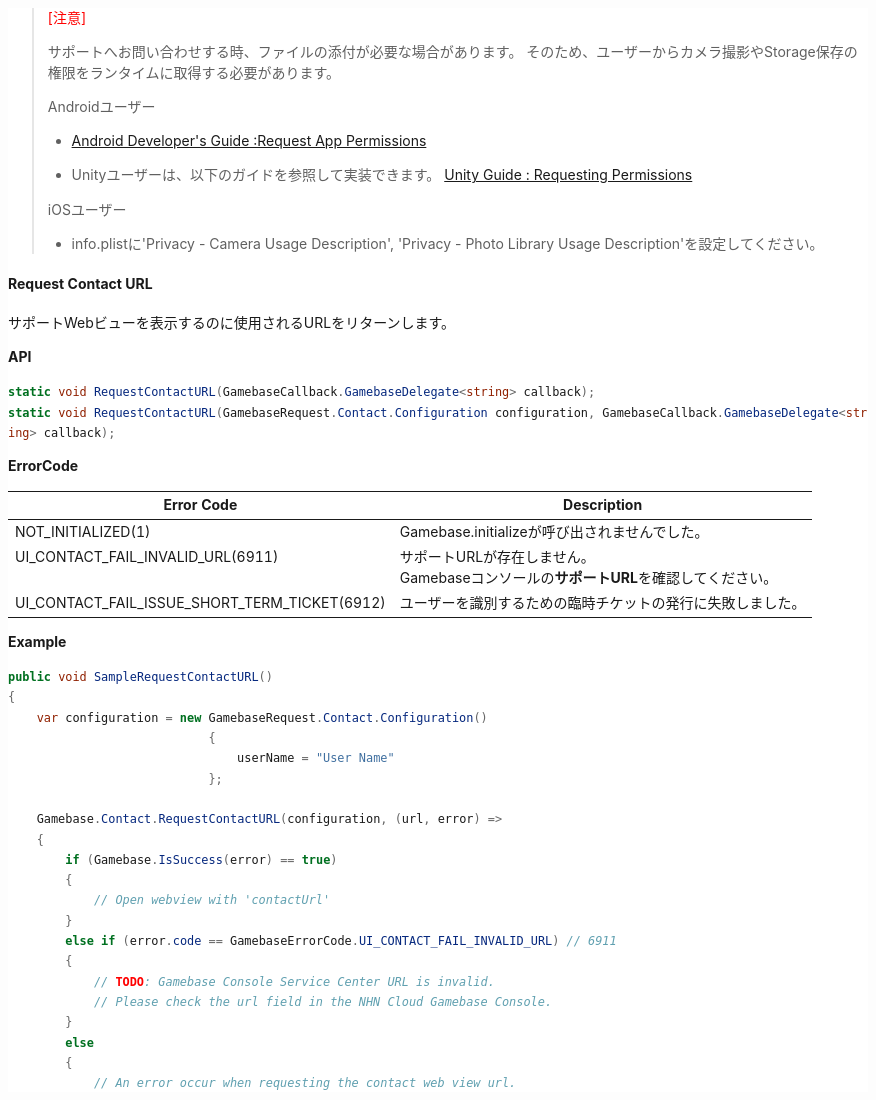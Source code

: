 ``` cs
```

> <font color="red">[注意]</font><br/>
>
> サポートへお問い合わせする時、ファイルの添付が必要な場合があります。
> そのため、ユーザーからカメラ撮影やStorage保存の権限をランタイムに取得する必要があります。
>
> Androidユーザー
>
> * [Android Developer's Guide :Request App Permissions](https://developer.android.com/training/permissions/requesting)
>
> * Unityユーザーは、以下のガイドを参照して実装できます。
> [Unity Guide : Requesting Permissions](https://docs.unity3d.com/2018.4/Documentation/Manual/android-RequestingPermissions.html)
>
> iOSユーザー
>
> * info.plistに'Privacy - Camera Usage Description', 'Privacy - Photo Library Usage Description'を設定してください。

#### Request Contact URL

サポートWebビューを表示するのに使用されるURLをリターンします。

**API**

```cs
static void RequestContactURL(GamebaseCallback.GamebaseDelegate<string> callback);
static void RequestContactURL(GamebaseRequest.Contact.Configuration configuration, GamebaseCallback.GamebaseDelegate<string> callback);
```

**ErrorCode**

| Error Code | Description |
| --- | --- |
| NOT\_INITIALIZED(1)                                 | Gamebase.initializeが呼び出されませんでした。 |
| UI\_CONTACT\_FAIL\_INVALID\_URL(6911)               | サポートURLが存在しません。<br>Gamebaseコンソールの**サポートURL**を確認してください。 |
| UI\_CONTACT\_FAIL\_ISSUE\_SHORT\_TERM\_TICKET(6912) | ユーザーを識別するための臨時チケットの発行に失敗しました。 |

**Example**

``` cs
public void SampleRequestContactURL()
{
    var configuration = new GamebaseRequest.Contact.Configuration()
                            {
                                userName = "User Name"
                            };

    Gamebase.Contact.RequestContactURL(configuration, (url, error) => 
    {
        if (Gamebase.IsSuccess(error) == true) 
        {
            // Open webview with 'contactUrl'
        } 
        else if (error.code == GamebaseErrorCode.UI_CONTACT_FAIL_INVALID_URL) // 6911
        { 
            // TODO: Gamebase Console Service Center URL is invalid.
            // Please check the url field in the NHN Cloud Gamebase Console.
        } 
        else 
        {
            // An error occur when requesting the contact web view url.
```